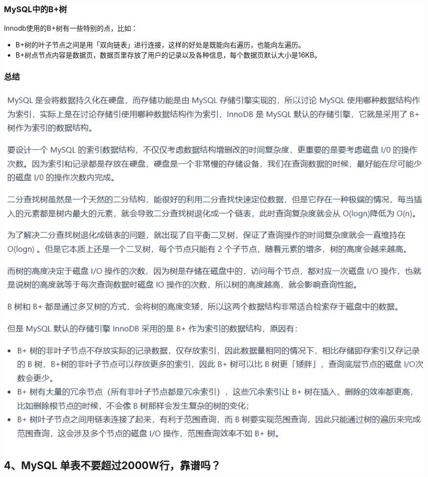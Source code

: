
### MySQL中的B+树

Innodb使用的B+树有一些特别的点，比如：
* B+树的叶子节点之间是用「双向链表」进行连接，这样的好处是既能向右遍历，也能向左遍历。
* B+树点节点内容是数据页，数据页里存放了用户的记录以及各种信息，每个数据页默认大小是16KB。


### 总结

![为什么采用B+树作为索引](./picture/为什么采用B+树作为索引.bmp)





## 4、MySQL 单表不要超过2000W行，靠谱吗？
